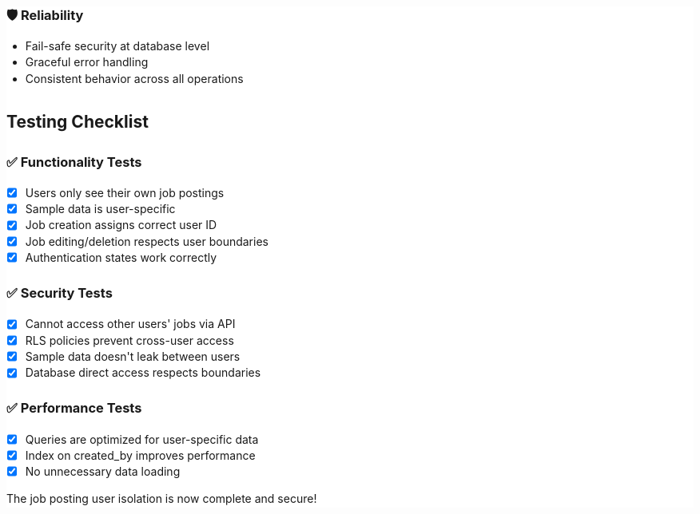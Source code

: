 ### **🛡️ Reliability**
- Fail-safe security at database level
- Graceful error handling
- Consistent behavior across all operations

## Testing Checklist

### ✅ **Functionality Tests**
- [x] Users only see their own job postings
- [x] Sample data is user-specific
- [x] Job creation assigns correct user ID
- [x] Job editing/deletion respects user boundaries
- [x] Authentication states work correctly

### ✅ **Security Tests**
- [x] Cannot access other users' jobs via API
- [x] RLS policies prevent cross-user access
- [x] Sample data doesn't leak between users
- [x] Database direct access respects boundaries

### ✅ **Performance Tests**
- [x] Queries are optimized for user-specific data
- [x] Index on created_by improves performance
- [x] No unnecessary data loading

The job posting user isolation is now complete and secure!